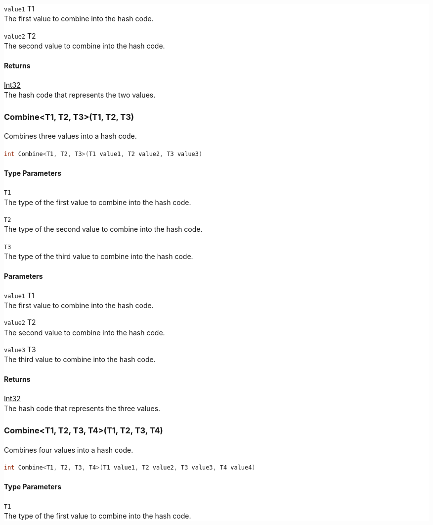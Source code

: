 `value1` T1<br>
The first value to combine into the hash code.

`value2` T2<br>
The second value to combine into the hash code.

#### Returns

[Int32](https://docs.microsoft.com/en-us/dotnet/api/system.int32)<br>
The hash code that represents the two values.

### **Combine&lt;T1, T2, T3&gt;(T1, T2, T3)**

Combines three values into a hash code.

```csharp
int Combine<T1, T2, T3>(T1 value1, T2 value2, T3 value3)
```

#### Type Parameters

`T1`<br>
The type of the first value to combine into the hash code.

`T2`<br>
The type of the second value to combine into the hash code.

`T3`<br>
The type of the third value to combine into the hash code.

#### Parameters

`value1` T1<br>
The first value to combine into the hash code.

`value2` T2<br>
The second value to combine into the hash code.

`value3` T3<br>
The third value to combine into the hash code.

#### Returns

[Int32](https://docs.microsoft.com/en-us/dotnet/api/system.int32)<br>
The hash code that represents the three values.

### **Combine&lt;T1, T2, T3, T4&gt;(T1, T2, T3, T4)**

Combines four values into a hash code.

```csharp
int Combine<T1, T2, T3, T4>(T1 value1, T2 value2, T3 value3, T4 value4)
```

#### Type Parameters

`T1`<br>
The type of the first value to combine into the hash code.
